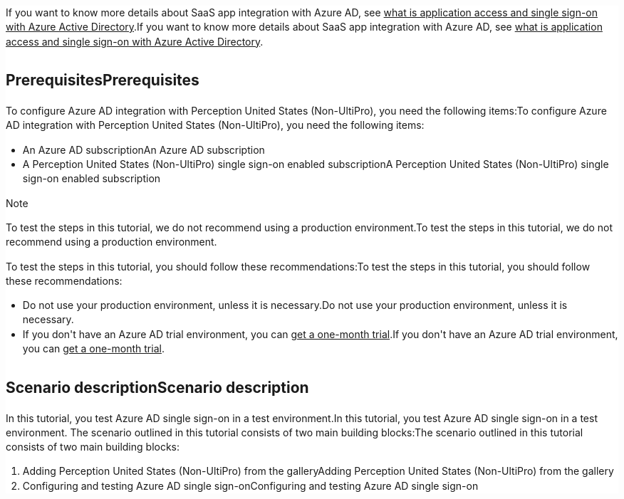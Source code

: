 <span data-ttu-id="4dc03-109">If you want to know more details about SaaS app integration with Azure AD, see [what is application access and single sign-on with Azure Active Directory](../manage-apps/what-is-single-sign-on.md).</span><span class="sxs-lookup"><span data-stu-id="4dc03-109">If you want to know more details about SaaS app integration with Azure AD, see [what is application access and single sign-on with Azure Active Directory](../manage-apps/what-is-single-sign-on.md).</span></span>

## <a name="prerequisites"></a><span data-ttu-id="4dc03-110">Prerequisites</span><span class="sxs-lookup"><span data-stu-id="4dc03-110">Prerequisites</span></span>

<span data-ttu-id="4dc03-111">To configure Azure AD integration with Perception United States (Non-UltiPro), you need the following items:</span><span class="sxs-lookup"><span data-stu-id="4dc03-111">To configure Azure AD integration with Perception United States (Non-UltiPro), you need the following items:</span></span>

- <span data-ttu-id="4dc03-112">An Azure AD subscription</span><span class="sxs-lookup"><span data-stu-id="4dc03-112">An Azure AD subscription</span></span>
- <span data-ttu-id="4dc03-113">A Perception United States (Non-UltiPro) single sign-on enabled subscription</span><span class="sxs-lookup"><span data-stu-id="4dc03-113">A Perception United States (Non-UltiPro) single sign-on enabled subscription</span></span>

> [!NOTE]
> <span data-ttu-id="4dc03-114">To test the steps in this tutorial, we do not recommend using a production environment.</span><span class="sxs-lookup"><span data-stu-id="4dc03-114">To test the steps in this tutorial, we do not recommend using a production environment.</span></span>

<span data-ttu-id="4dc03-115">To test the steps in this tutorial, you should follow these recommendations:</span><span class="sxs-lookup"><span data-stu-id="4dc03-115">To test the steps in this tutorial, you should follow these recommendations:</span></span>

- <span data-ttu-id="4dc03-116">Do not use your production environment, unless it is necessary.</span><span class="sxs-lookup"><span data-stu-id="4dc03-116">Do not use your production environment, unless it is necessary.</span></span>
- <span data-ttu-id="4dc03-117">If you don't have an Azure AD trial environment, you can [get a one-month trial](https://azure.microsoft.com/pricing/free-trial/).</span><span class="sxs-lookup"><span data-stu-id="4dc03-117">If you don't have an Azure AD trial environment, you can [get a one-month trial](https://azure.microsoft.com/pricing/free-trial/).</span></span>

## <a name="scenario-description"></a><span data-ttu-id="4dc03-118">Scenario description</span><span class="sxs-lookup"><span data-stu-id="4dc03-118">Scenario description</span></span>
<span data-ttu-id="4dc03-119">In this tutorial, you test Azure AD single sign-on in a test environment.</span><span class="sxs-lookup"><span data-stu-id="4dc03-119">In this tutorial, you test Azure AD single sign-on in a test environment.</span></span> <span data-ttu-id="4dc03-120">The scenario outlined in this tutorial consists of two main building blocks:</span><span class="sxs-lookup"><span data-stu-id="4dc03-120">The scenario outlined in this tutorial consists of two main building blocks:</span></span>

1. <span data-ttu-id="4dc03-121">Adding Perception United States (Non-UltiPro) from the gallery</span><span class="sxs-lookup"><span data-stu-id="4dc03-121">Adding Perception United States (Non-UltiPro) from the gallery</span></span>
1. <span data-ttu-id="4dc03-122">Configuring and testing Azure AD single sign-on</span><span class="sxs-lookup"><span data-stu-id="4dc03-122">Configuring and testing Azure AD single sign-on</span></span>


[1]: ./media/perceptionunitedstates-tutorial/tutorial_general_01.png
[2]: ./media/perceptionunitedstates-tutorial/tutorial_general_02.png
[3]: ./media/perceptionunitedstates-tutorial/tutorial_general_03.png
[4]: ./media/perceptionunitedstates-tutorial/tutorial_general_04.png
[100]: ./media/perceptionunitedstates-tutorial/tutorial_general_100.png
[200]: ./media/perceptionunitedstates-tutorial/tutorial_general_200.png
[201]: ./media/perceptionunitedstates-tutorial/tutorial_general_201.png
[202]: ./media/perceptionunitedstates-tutorial/tutorial_general_202.png
[203]: ./media/perceptionunitedstates-tutorial/tutorial_general_203.png